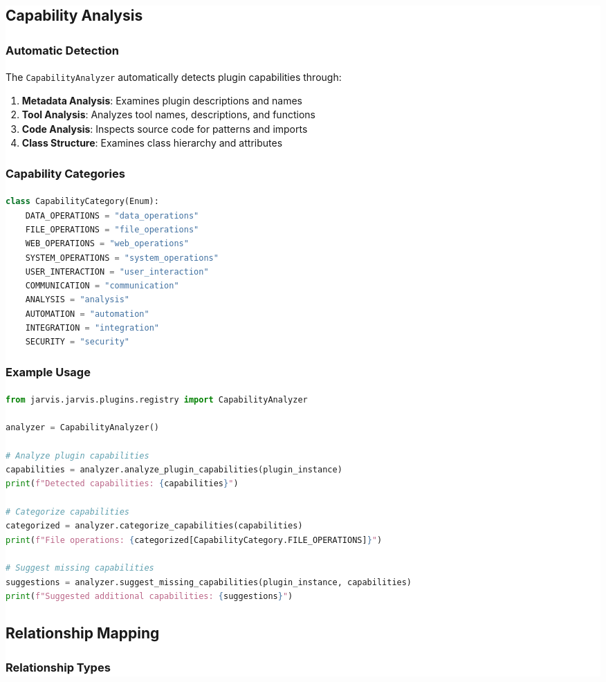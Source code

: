 ## Capability Analysis

### Automatic Detection

The `CapabilityAnalyzer` automatically detects plugin capabilities through:

1. **Metadata Analysis**: Examines plugin descriptions and names
2. **Tool Analysis**: Analyzes tool names, descriptions, and functions
3. **Code Analysis**: Inspects source code for patterns and imports
4. **Class Structure**: Examines class hierarchy and attributes

### Capability Categories

```python
class CapabilityCategory(Enum):
    DATA_OPERATIONS = "data_operations"
    FILE_OPERATIONS = "file_operations"
    WEB_OPERATIONS = "web_operations"
    SYSTEM_OPERATIONS = "system_operations"
    USER_INTERACTION = "user_interaction"
    COMMUNICATION = "communication"
    ANALYSIS = "analysis"
    AUTOMATION = "automation"
    INTEGRATION = "integration"
    SECURITY = "security"
```

### Example Usage

```python
from jarvis.jarvis.plugins.registry import CapabilityAnalyzer

analyzer = CapabilityAnalyzer()

# Analyze plugin capabilities
capabilities = analyzer.analyze_plugin_capabilities(plugin_instance)
print(f"Detected capabilities: {capabilities}")

# Categorize capabilities
categorized = analyzer.categorize_capabilities(capabilities)
print(f"File operations: {categorized[CapabilityCategory.FILE_OPERATIONS]}")

# Suggest missing capabilities
suggestions = analyzer.suggest_missing_capabilities(plugin_instance, capabilities)
print(f"Suggested additional capabilities: {suggestions}")
```

## Relationship Mapping

### Relationship Types
